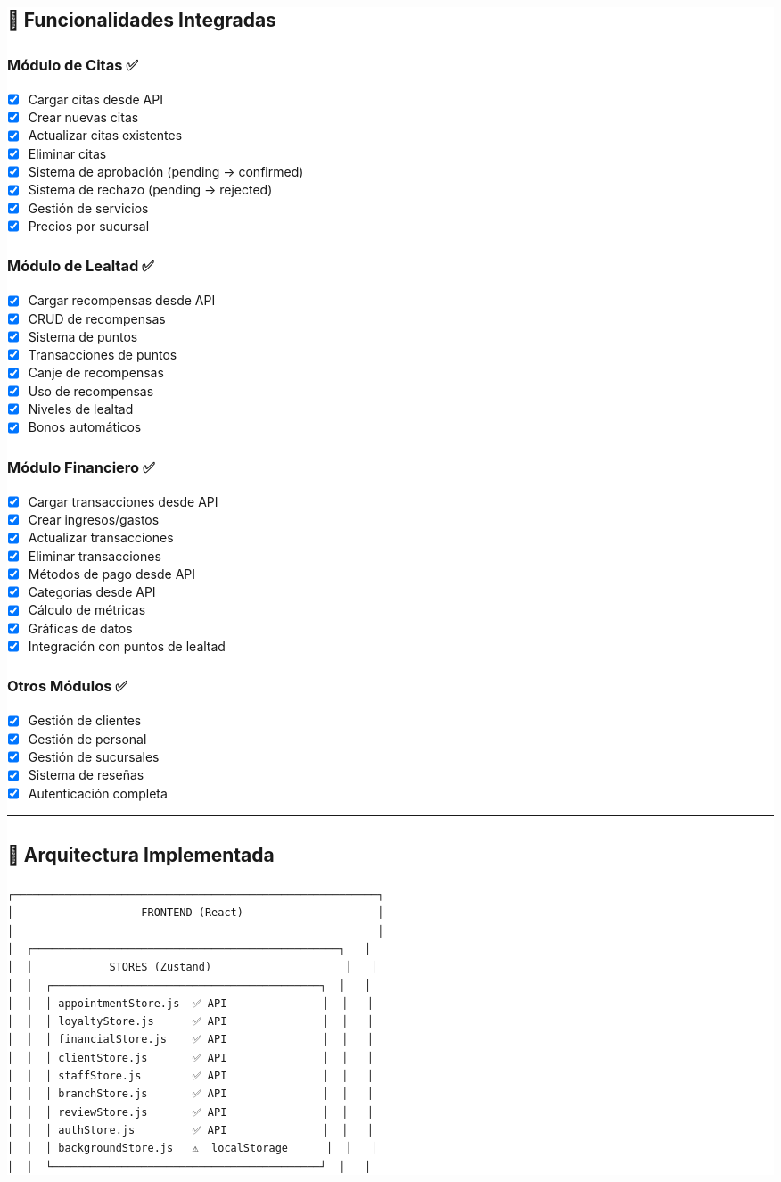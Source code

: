 
## 🎯 Funcionalidades Integradas

### Módulo de Citas ✅
- [x] Cargar citas desde API
- [x] Crear nuevas citas
- [x] Actualizar citas existentes
- [x] Eliminar citas
- [x] Sistema de aprobación (pending → confirmed)
- [x] Sistema de rechazo (pending → rejected)
- [x] Gestión de servicios
- [x] Precios por sucursal

### Módulo de Lealtad ✅
- [x] Cargar recompensas desde API
- [x] CRUD de recompensas
- [x] Sistema de puntos
- [x] Transacciones de puntos
- [x] Canje de recompensas
- [x] Uso de recompensas
- [x] Niveles de lealtad
- [x] Bonos automáticos

### Módulo Financiero ✅
- [x] Cargar transacciones desde API
- [x] Crear ingresos/gastos
- [x] Actualizar transacciones
- [x] Eliminar transacciones
- [x] Métodos de pago desde API
- [x] Categorías desde API
- [x] Cálculo de métricas
- [x] Gráficas de datos
- [x] Integración con puntos de lealtad

### Otros Módulos ✅
- [x] Gestión de clientes
- [x] Gestión de personal
- [x] Gestión de sucursales
- [x] Sistema de reseñas
- [x] Autenticación completa

---

## 🔧 Arquitectura Implementada

```
┌─────────────────────────────────────────────────────────┐
│                    FRONTEND (React)                     │
│                                                         │
│  ┌────────────────────────────────────────────────┐   │
│  │            STORES (Zustand)                     │   │
│  │  ┌──────────────────────────────────────────┐  │   │
│  │  │ appointmentStore.js  ✅ API               │  │   │
│  │  │ loyaltyStore.js      ✅ API               │  │   │
│  │  │ financialStore.js    ✅ API               │  │   │
│  │  │ clientStore.js       ✅ API               │  │   │
│  │  │ staffStore.js        ✅ API               │  │   │
│  │  │ branchStore.js       ✅ API               │  │   │
│  │  │ reviewStore.js       ✅ API               │  │   │
│  │  │ authStore.js         ✅ API               │  │   │
│  │  │ backgroundStore.js   ⚠️  localStorage      │  │   │
│  │  └──────────────────────────────────────────┘  │   │
```